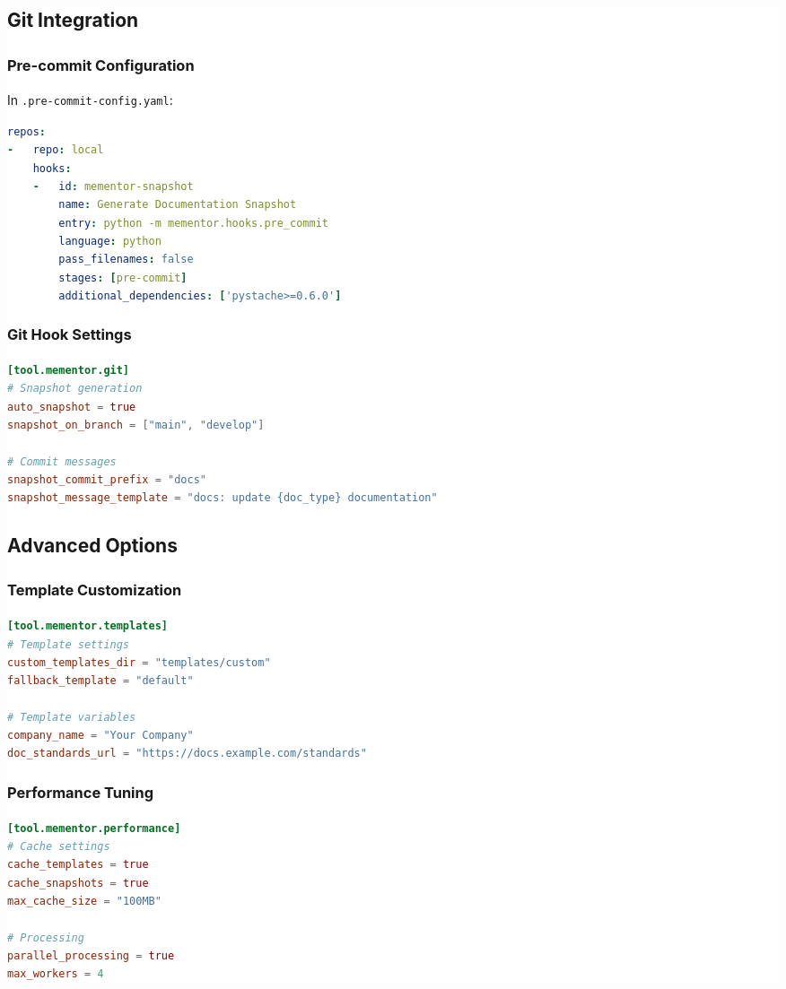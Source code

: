 ## Git Integration

### Pre-commit Configuration
In `.pre-commit-config.yaml`:

```yaml
repos:
-   repo: local
    hooks:
    -   id: mementor-snapshot
        name: Generate Documentation Snapshot
        entry: python -m mementor.hooks.pre_commit
        language: python
        pass_filenames: false
        stages: [pre-commit]
        additional_dependencies: ['pystache>=0.6.0']
```

### Git Hook Settings
```toml
[tool.mementor.git]
# Snapshot generation
auto_snapshot = true
snapshot_on_branch = ["main", "develop"]

# Commit messages
snapshot_commit_prefix = "docs"
snapshot_message_template = "docs: update {doc_type} documentation"
```

## Advanced Options

### Template Customization
```toml
[tool.mementor.templates]
# Template settings
custom_templates_dir = "templates/custom"
fallback_template = "default"

# Template variables
company_name = "Your Company"
doc_standards_url = "https://docs.example.com/standards"
```

### Performance Tuning
```toml
[tool.mementor.performance]
# Cache settings
cache_templates = true
cache_snapshots = true
max_cache_size = "100MB"

# Processing
parallel_processing = true
max_workers = 4
```
